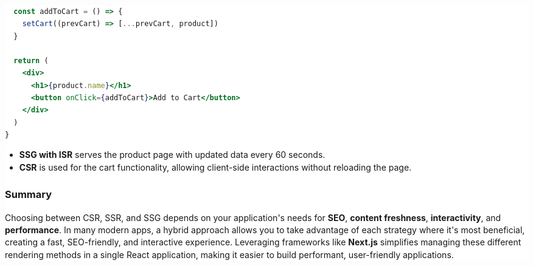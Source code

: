 ```jsx
  const addToCart = () => {
    setCart((prevCart) => [...prevCart, product])
  }

  return (
    <div>
      <h1>{product.name}</h1>
      <button onClick={addToCart}>Add to Cart</button>
    </div>
  )
}
```

- **SSG with ISR** serves the product page with updated data every 60 seconds.
- **CSR** is used for the cart functionality, allowing client-side interactions without reloading the page.

### Summary

Choosing between CSR, SSR, and SSG depends on your application's needs for **SEO**, **content freshness**, **interactivity**, and **performance**. In many modern apps, a hybrid approach allows you to take advantage of each strategy where it's most beneficial, creating a fast, SEO-friendly, and interactive experience. Leveraging frameworks like **Next.js** simplifies managing these different rendering methods in a single React application, making it easier to build performant, user-friendly applications.
